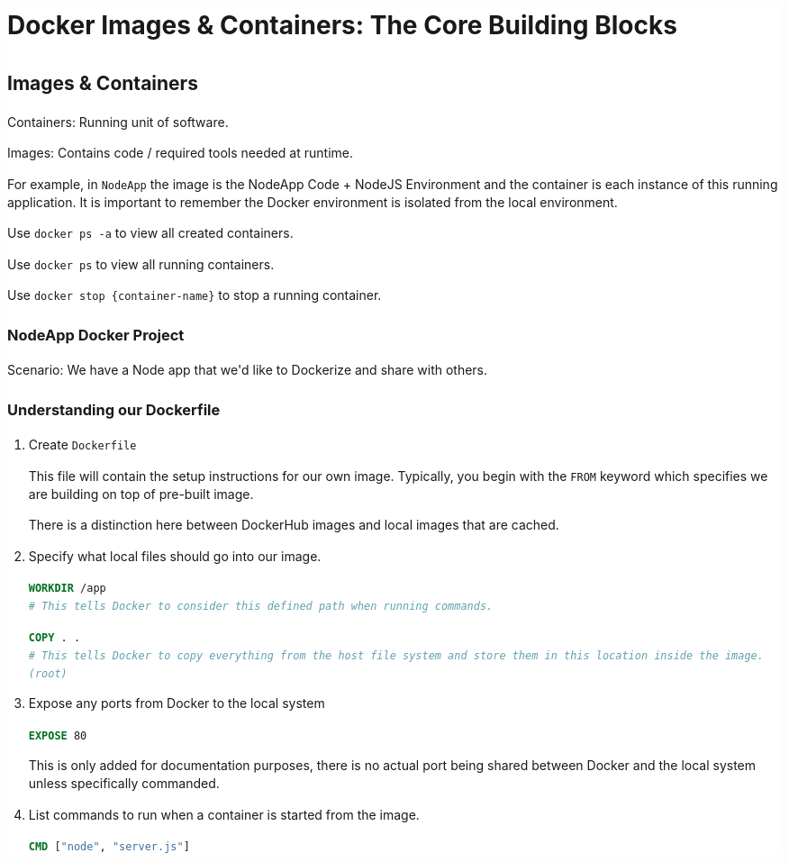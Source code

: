 # Docker Images & Containers: The Core Building Blocks

## Images & Containers

Containers: Running unit of software.

Images: Contains code / required tools needed at runtime.

For example, in `NodeApp` the image is the NodeApp Code + NodeJS Environment and the container is each instance of this running application. It is important to remember the Docker environment is isolated from the local environment.

Use `docker ps -a` to view all created containers.

Use `docker ps` to view all running containers.

Use `docker stop {container-name}` to stop a running container.

### NodeApp Docker Project

Scenario: We have a Node app that we'd like to Dockerize and share with others.

### Understanding our Dockerfile

1. Create `Dockerfile`

   This file will contain the setup instructions for our own image. Typically, you begin with the `FROM` keyword which specifies we are building on top of pre-built image.

   There is a distinction here between DockerHub images and local images that are cached.

2. Specify what local files should go into our image.

   ```Dockerfile
   WORKDIR /app
   # This tells Docker to consider this defined path when running commands.
   ```

   ```Dockerfile
   COPY . .
   # This tells Docker to copy everything from the host file system and store them in this location inside the image. (root)
   ```

3. Expose any ports from Docker to the local system

   ```Dockerfile
   EXPOSE 80
   ```

   This is only added for documentation purposes, there is no actual port being shared between Docker and the local system unless specifically commanded.

4. List commands to run when a container is started from the image.

   ```Dockerfile
   CMD ["node", "server.js"]
   ```
